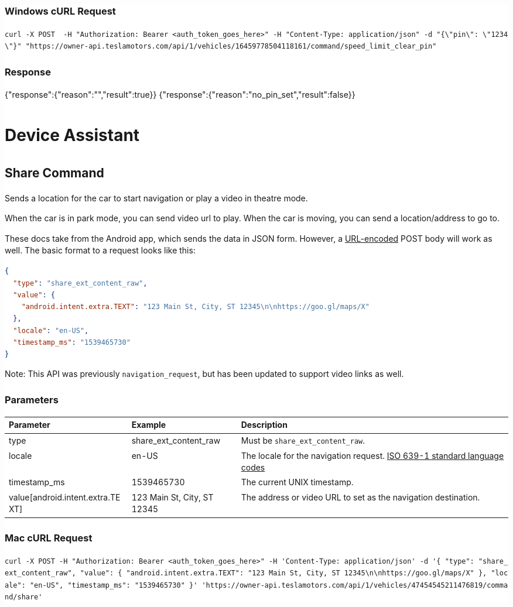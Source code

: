 ### Windows cURL Request
```shell script
curl -X POST  -H "Authorization: Bearer <auth_token_goes_here>" -H "Content-Type: application/json" -d "{\"pin\": \"1234\"}" "https://owner-api.teslamotors.com/api/1/vehicles/16459778504118161/command/speed_limit_clear_pin"
```

### Response
{"response":{"reason":"","result":true}}
{"response":{"reason":"no_pin_set","result":false}}

# Device Assistant

## Share Command

Sends a location for the car to start navigation or play a video in theatre mode.

When the car is in park mode, you can send video url to play. When the car is moving, you can send a location/address to go to.

These docs take from the Android app, which sends the data in JSON form. However, a [URL-encoded](https://en.wikipedia.org/wiki/Percent-encoding) POST body will work as well. The basic format to a request looks like this:

```json
{
  "type": "share_ext_content_raw",
  "value": {
    "android.intent.extra.TEXT": "123 Main St, City, ST 12345\n\nhttps://goo.gl/maps/X"
  },
  "locale": "en-US",
  "timestamp_ms": "1539465730"
}
```

Note: This API was previously `navigation_request`, but has been updated to support video links as well.

### Parameters

| Parameter                        | Example                     | Description                                                    |
| :------------------------------- | :-------------------------- | :------------------------------------------------------------- |
| type                             | share_ext_content_raw       | Must be `share_ext_content_raw`.                               |
| locale                           | en-US                       | The locale for the navigation request. [ISO 639-1 standard language codes](https://www.andiamo.co.uk/resources/iso-language-codes/)                        |
| timestamp_ms                     | 1539465730                  | The current UNIX timestamp.                                    |
| value[android.intent.extra.TEXT] | 123 Main St, City, ST 12345 | The address or video URL to set as the navigation destination. |

### Mac cURL Request
```shell script
curl -X POST -H "Authorization: Bearer <auth_token_goes_here>" -H 'Content-Type: application/json' -d '{ "type": "share_ext_content_raw", "value": { "android.intent.extra.TEXT": "123 Main St, City, ST 12345\n\nhttps://goo.gl/maps/X" }, "locale": "en-US", "timestamp_ms": "1539465730" }' 'https://owner-api.teslamotors.com/api/1/vehicles/47454545211476819/command/share'
```
